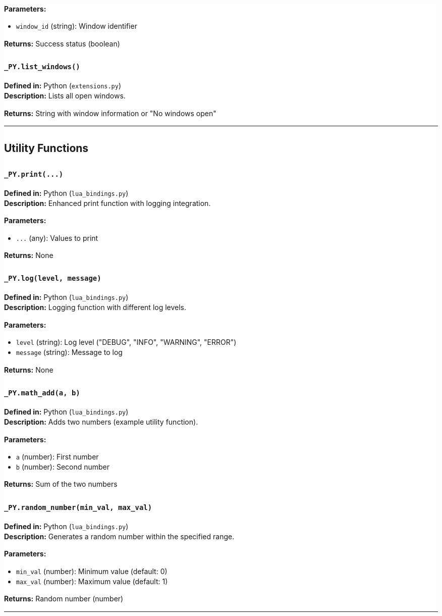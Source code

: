 **Parameters:**
- `window_id` (string): Window identifier

**Returns:** Success status (boolean)

### `_PY.list_windows()`
**Defined in:** Python (`extensions.py`)  
**Description:** Lists all open windows.

**Returns:** String with window information or "No windows open"

---

## Utility Functions

### `_PY.print(...)`
**Defined in:** Python (`lua_bindings.py`)  
**Description:** Enhanced print function with logging integration.

**Parameters:**
- `...` (any): Values to print

**Returns:** None

### `_PY.log(level, message)`
**Defined in:** Python (`lua_bindings.py`)  
**Description:** Logging function with different log levels.

**Parameters:**
- `level` (string): Log level ("DEBUG", "INFO", "WARNING", "ERROR")
- `message` (string): Message to log

**Returns:** None

### `_PY.math_add(a, b)`
**Defined in:** Python (`lua_bindings.py`)  
**Description:** Adds two numbers (example utility function).

**Parameters:**
- `a` (number): First number
- `b` (number): Second number

**Returns:** Sum of the two numbers

### `_PY.random_number(min_val, max_val)`
**Defined in:** Python (`lua_bindings.py`)  
**Description:** Generates a random number within the specified range.

**Parameters:**
- `min_val` (number): Minimum value (default: 0)
- `max_val` (number): Maximum value (default: 1)

**Returns:** Random number (number)

---